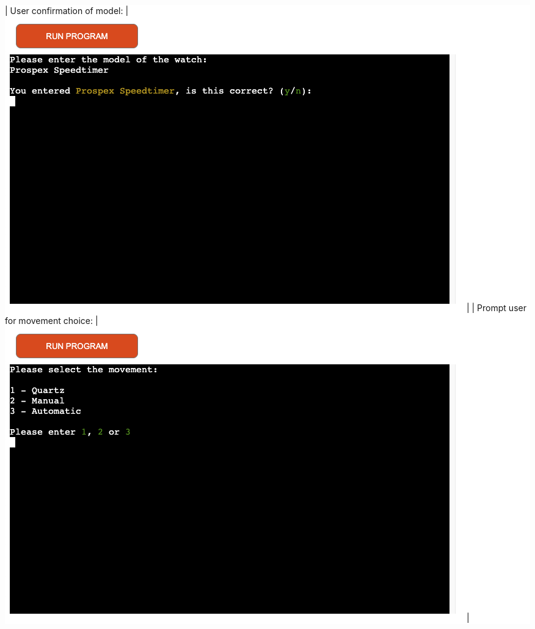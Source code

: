   | User confirmation of model: | ![Features - Add watch](documentation/features/wom_feature_add_collection_model_confirm.png "Confirm model of watch") |
  | Prompt user for movement choice: | ![Features - Add watch](documentation/features/wom_feature_add_movement_prompt.png "Choosing watch movement") |